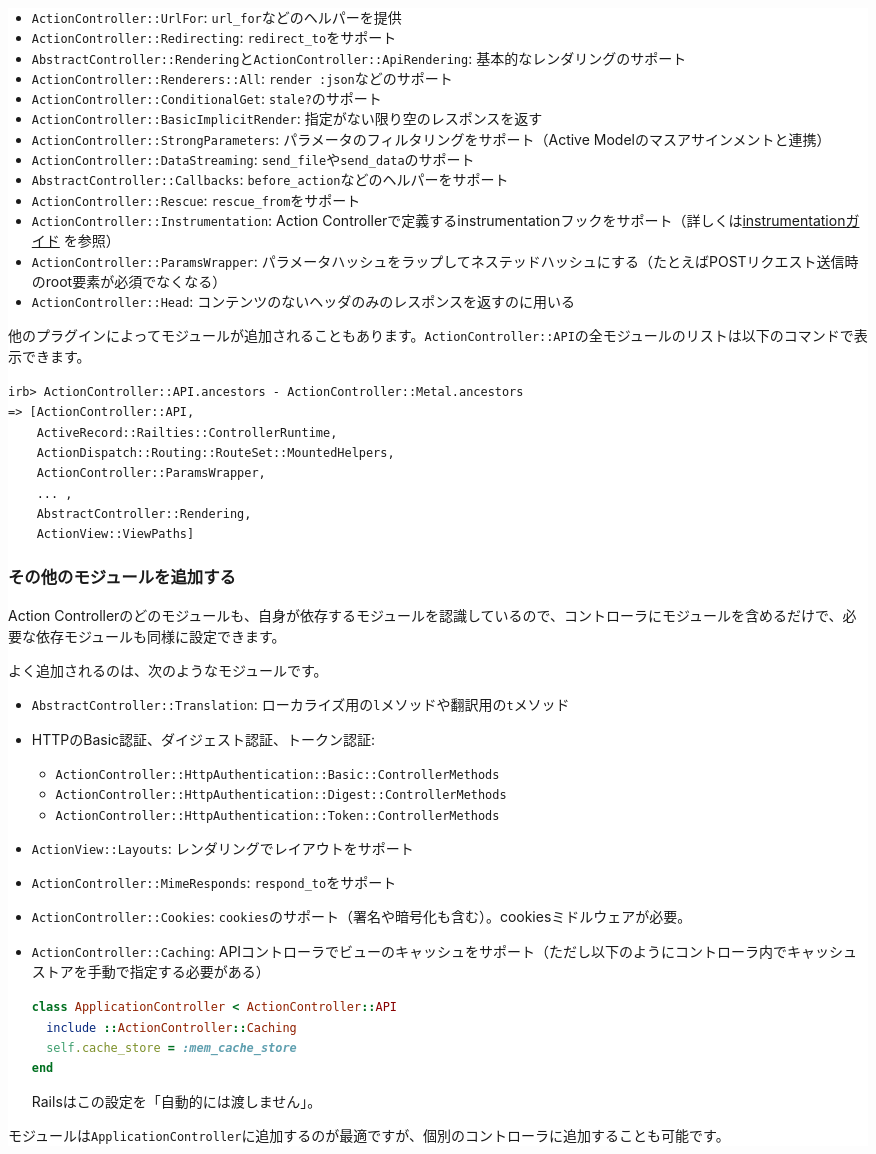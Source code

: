 

- `ActionController::UrlFor`: `url_for`などのヘルパーを提供
- `ActionController::Redirecting`: `redirect_to`をサポート
- `AbstractController::Rendering`と`ActionController::ApiRendering`: 基本的なレンダリングのサポート
- `ActionController::Renderers::All`: `render :json`などのサポート
- `ActionController::ConditionalGet`: `stale?`のサポート
- `ActionController::BasicImplicitRender`: 指定がない限り空のレスポンスを返す
- `ActionController::StrongParameters`: パラメータのフィルタリングをサポート（Active Modelのマスアサインメントと連携）
- `ActionController::DataStreaming`: `send_file`や`send_data`のサポート
- `AbstractController::Callbacks`: `before_action`などのヘルパーをサポート
- `ActionController::Rescue`: `rescue_from`をサポート
- `ActionController::Instrumentation`: Action Controllerで定義するinstrumentationフックをサポート（詳しくは[instrumentationガイド][] を参照）
- `ActionController::ParamsWrapper`: パラメータハッシュをラップしてネステッドハッシュにする（たとえばPOSTリクエスト送信時のroot要素が必須でなくなる）
- `ActionController::Head`: コンテンツのないヘッダのみのレスポンスを返すのに用いる

他のプラグインによってモジュールが追加されることもあります。`ActionController::API`の全モジュールのリストは以下のコマンドで表示できます。

```irb
irb> ActionController::API.ancestors - ActionController::Metal.ancestors
=> [ActionController::API,
    ActiveRecord::Railties::ControllerRuntime,
    ActionDispatch::Routing::RouteSet::MountedHelpers,
    ActionController::ParamsWrapper,
    ... ,
    AbstractController::Rendering,
    ActionView::ViewPaths]
```

[instrumentationガイド]: active_support_instrumentation.html#action-controller

### その他のモジュールを追加する

Action Controllerのどのモジュールも、自身が依存するモジュールを認識しているので、コントローラにモジュールを含めるだけで、必要な依存モジュールも同様に設定できます。

よく追加されるのは、次のようなモジュールです。

- `AbstractController::Translation`: ローカライズ用の`l`メソッドや翻訳用の`t`メソッド
- HTTPのBasic認証、ダイジェスト認証、トークン認証:
  * `ActionController::HttpAuthentication::Basic::ControllerMethods`
  * `ActionController::HttpAuthentication::Digest::ControllerMethods`
  * `ActionController::HttpAuthentication::Token::ControllerMethods`
- `ActionView::Layouts`: レンダリングでレイアウトをサポート
- `ActionController::MimeResponds`: `respond_to`をサポート
- `ActionController::Cookies`: `cookies`のサポート（署名や暗号化も含む）。cookiesミドルウェアが必要。
- `ActionController::Caching`: APIコントローラでビューのキャッシュをサポート（ただし以下のようにコントローラ内でキャッシュストアを手動で指定する必要がある）

    ```ruby
    class ApplicationController < ActionController::API
      include ::ActionController::Caching
      self.cache_store = :mem_cache_store
    end
    ```

    Railsはこの設定を「自動的には渡しません」。

モジュールは`ApplicationController`に追加するのが最適ですが、個別のコントローラに追加することも可能です。


[`config.debug_exception_response_format`]: configuring.html#config-debug-exception-response-format
[`config.action_dispatch.x_sendfile_header`]: configuring.html#config-action-dispatch-x-sendfile-header